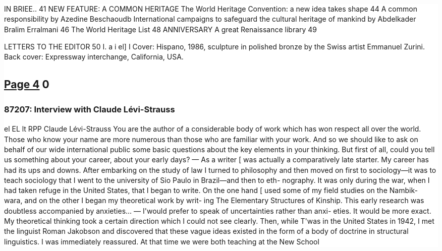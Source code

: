   
IN BRIEE.. 41 
NEW FEATURE: 
A COMMON HERITAGE 
The World Heritage 
Convention: 
a new idea takes shape 44 
A common responsibility 
by Azedine Beschaoudb 
International campaigns 
to safeguard the cultural 
heritage of mankind 
by Abdelkader 
Bralim Erralmani 46 
The World Heritage List 48 
ANNIVERSARY 
A great Renaissance 
library 49 
 
LETTERS 
TO THE EDITOR 50 
I. a i el] 
I 
Cover: Hispano, 1986, sculpture 
in polished bronze by the 
Swiss artist Emmanuel Zurini. 
Back cover: Expressway 
interchange, California, USA. 

## [Page 4](https://demo.humlab.umu.se/courier/087206engo.pdf#page=4) 0

### 87207: Interview with Claude Lévi-Strauss

el EL lt RPP 
Claude Lévi-Strauss 
You are the author of a considerable body of work which 
has won respect all over the world. Those who know 
your name are more numerous than those who are familiar 
with your work. And so we should like to ask on behalf 
of our wide international public some basic questions about 
the key elements in your thinking. But first of all, could 
you tell us something about your career, about your 
early days? 
— As a writer [ was actually a comparatively late starter. 
My career has had its ups and downs. After embarking on 
the study of law I turned to philosophy and then moved 
on first to sociology—it was to teach sociology that I went 
to the university of Sio Paulo in Brazil—and then to eth- 
nography. It was only during the war, when I had taken 
refuge in the United States, that I began to write. On the 
one hand [ used some of my field studies on the Nambik- 
wara, and on the other I began my theoretical work by writ- 
ing The Elementary Structures of Kinship. 
This early research was doubtless accompanied by 
anxieties... 
— I'would prefer to speak of uncertainties rather than anxi- 
eties. It would be more exact. My theoretical thinking took 
a certain direction which I could not see clearly. Then, while 
T'was in the United States in 1942, I met the linguist Roman 
Jakobson and discovered that these vague ideas existed in 
the form of a body of doctrine in structural linguistics. I 
was immediately reassured. 
At that time we were both teaching at the New School 